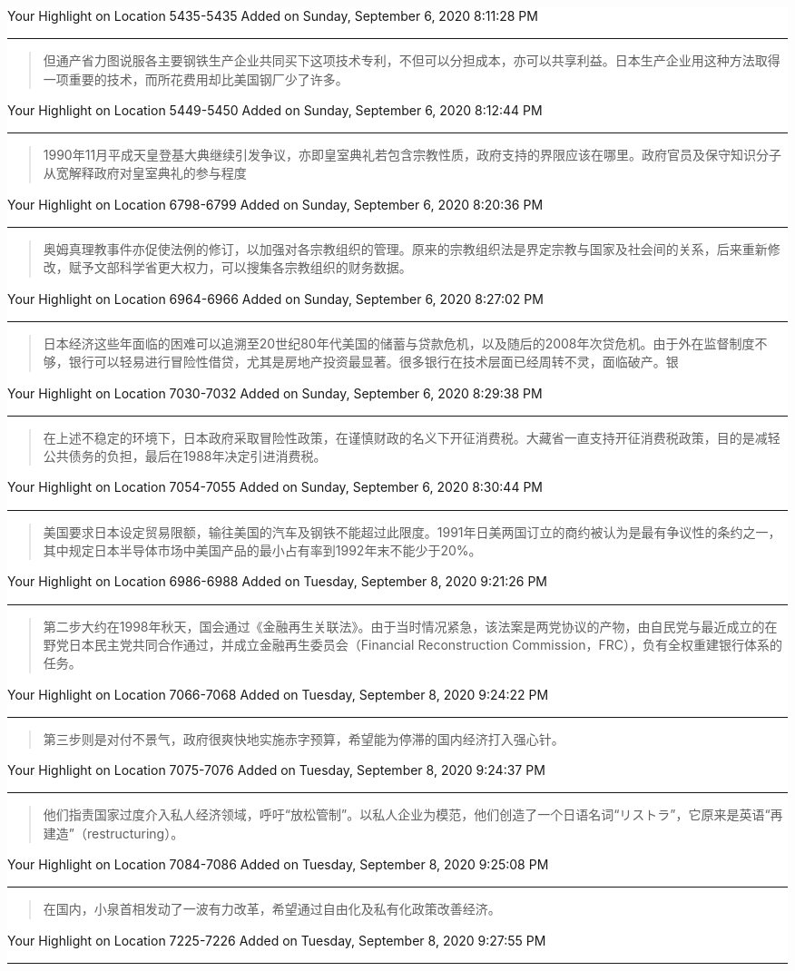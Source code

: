 Your Highlight on Location 5435-5435 Added on Sunday, September 6, 2020 8:11:28 PM

---

> 但通产省力图说服各主要钢铁生产企业共同买下这项技术专利，不但可以分担成本，亦可以共享利益。日本生产企业用这种方法取得一项重要的技术，而所花费用却比美国钢厂少了许多。

Your Highlight on Location 5449-5450 Added on Sunday, September 6, 2020 8:12:44 PM

---

> 1990年11月平成天皇登基大典继续引发争议，亦即皇室典礼若包含宗教性质，政府支持的界限应该在哪里。政府官员及保守知识分子从宽解释政府对皇室典礼的参与程度

Your Highlight on Location 6798-6799 Added on Sunday, September 6, 2020 8:20:36 PM

---

> 奥姆真理教事件亦促使法例的修订，以加强对各宗教组织的管理。原来的宗教组织法是界定宗教与国家及社会间的关系，后来重新修改，赋予文部科学省更大权力，可以搜集各宗教组织的财务数据。

Your Highlight on Location 6964-6966 Added on Sunday, September 6, 2020 8:27:02 PM

---

> 日本经济这些年面临的困难可以追溯至20世纪80年代美国的储蓄与贷款危机，以及随后的2008年次贷危机。由于外在监督制度不够，银行可以轻易进行冒险性借贷，尤其是房地产投资最显著。很多银行在技术层面已经周转不灵，面临破产。银

Your Highlight on Location 7030-7032 Added on Sunday, September 6, 2020 8:29:38 PM

---

> 在上述不稳定的环境下，日本政府采取冒险性政策，在谨慎财政的名义下开征消费税。大藏省一直支持开征消费税政策，目的是减轻公共债务的负担，最后在1988年决定引进消费税。

Your Highlight on Location 7054-7055 Added on Sunday, September 6, 2020 8:30:44 PM

---

> 美国要求日本设定贸易限额，输往美国的汽车及钢铁不能超过此限度。1991年日美两国订立的商约被认为是最有争议性的条约之一，其中规定日本半导体市场中美国产品的最小占有率到1992年末不能少于20%。

Your Highlight on Location 6986-6988 Added on Tuesday, September 8, 2020 9:21:26 PM

---

> 第二步大约在1998年秋天，国会通过《金融再生关联法》。由于当时情况紧急，该法案是两党协议的产物，由自民党与最近成立的在野党日本民主党共同合作通过，并成立金融再生委员会（Financial Reconstruction Commission，FRC），负有全权重建银行体系的任务。

Your Highlight on Location 7066-7068 Added on Tuesday, September 8, 2020 9:24:22 PM

---

> 第三步则是对付不景气，政府很爽快地实施赤字预算，希望能为停滞的国内经济打入强心针。

Your Highlight on Location 7075-7076 Added on Tuesday, September 8, 2020 9:24:37 PM

---

> 他们指责国家过度介入私人经济领域，呼吁“放松管制”。以私人企业为模范，他们创造了一个日语名词“リストラ”，它原来是英语“再建造”（restructuring）。

Your Highlight on Location 7084-7086 Added on Tuesday, September 8, 2020 9:25:08 PM

---

> 在国内，小泉首相发动了一波有力改革，希望通过自由化及私有化政策改善经济。

Your Highlight on Location 7225-7226 Added on Tuesday, September 8, 2020 9:27:55 PM

---